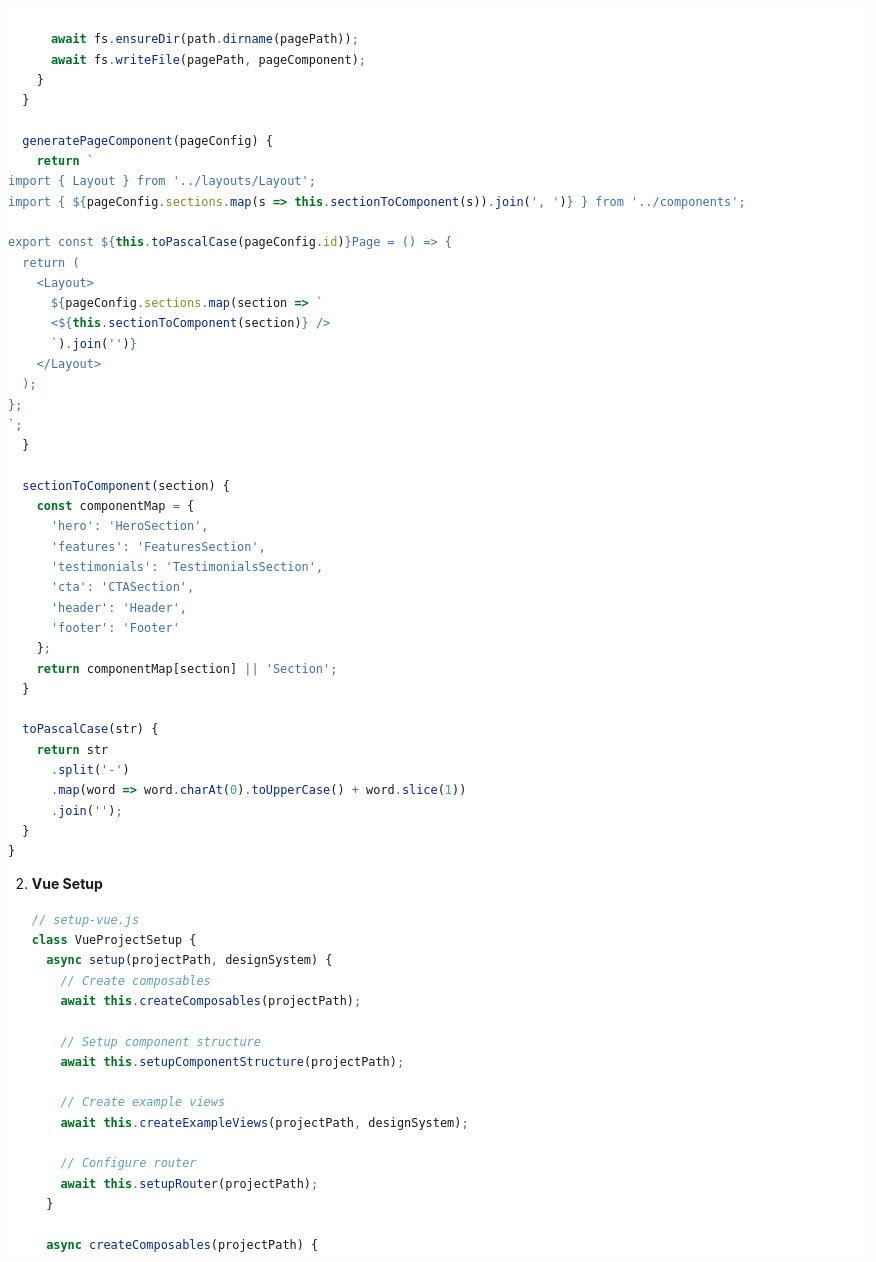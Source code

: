    ```javascript
         
         await fs.ensureDir(path.dirname(pagePath));
         await fs.writeFile(pagePath, pageComponent);
       }
     }

     generatePageComponent(pageConfig) {
       return `
   import { Layout } from '../layouts/Layout';
   import { ${pageConfig.sections.map(s => this.sectionToComponent(s)).join(', ')} } from '../components';

   export const ${this.toPascalCase(pageConfig.id)}Page = () => {
     return (
       <Layout>
         ${pageConfig.sections.map(section => `
         <${this.sectionToComponent(section)} />
         `).join('')}
       </Layout>
     );
   };
   `;
     }

     sectionToComponent(section) {
       const componentMap = {
         'hero': 'HeroSection',
         'features': 'FeaturesSection',
         'testimonials': 'TestimonialsSection',
         'cta': 'CTASection',
         'header': 'Header',
         'footer': 'Footer'
       };
       return componentMap[section] || 'Section';
     }

     toPascalCase(str) {
       return str
         .split('-')
         .map(word => word.charAt(0).toUpperCase() + word.slice(1))
         .join('');
     }
   }
   ```

2. **Vue Setup**
   ```javascript
   // setup-vue.js
   class VueProjectSetup {
     async setup(projectPath, designSystem) {
       // Create composables
       await this.createComposables(projectPath);
       
       // Setup component structure
       await this.setupComponentStructure(projectPath);
       
       // Create example views
       await this.createExampleViews(projectPath, designSystem);
       
       // Configure router
       await this.setupRouter(projectPath);
     }

     async createComposables(projectPath) {
   ```